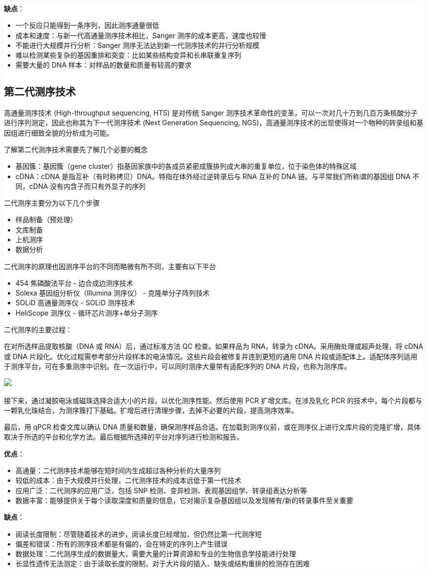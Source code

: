 **缺点**：

- 一个反应只能得到一条序列，因此测序通量很低
- 成本和速度：与新一代高通量测序技术相比，Sanger 测序的成本更高，速度也较慢
- 不能进行大规模并行分析：Sanger 测序无法达到新一代测序技术的并行分析规模
- 难以检测某些复杂的基因重排和突变：比如某些结构变异和长串联重复序列
- 需要大量的 DNA 样本：对样品的数量和质量有较高的要求

## 第二代测序技术

高通量测序技术 (High-throughput sequencing, HTS) 是对传统 Sanger 测序技术革命性的变革，可以一次对几十万到几百万条核酸分子进行序列测定，因此也称其为下一代测序技术 (Next Generation Sequencing, NGS)，高通量测序技术的出现使得对一个物种的转录组和基因组进行细致全貌的分析成为可能。

了解第二代测序技术需要先了解几个必要的概念

- 基因簇：基因簇（gene cluster）指基因家族中的各成员紧密成簇排列成大串的重复单位，位于染色体的特殊区域
- cDNA：cDNA 是指互补（有时称拷贝）DNA。特指在体外经过逆转录后与 RNA 互补的 DNA 链。与平常我们所称谓的基因组 DNA 不同，cDNA 没有内含子而只有外显子的序列

二代测序主要分为以下几个步骤

- 样品制备（预处理）
- 文库制备
- 上机测序
- 数据分析

二代测序的原理也因测序平台的不同而略微有所不同，主要有以下平台

- 454 焦磷酸法平台 - 边合成边测序技术
- Solexa 基因组分析仪（Illumina 测序仪） - 克隆单分子阵列技术
- SOLiD 高通量测序仪 - SOLiD 测序技术
- HeliScope 测序仪 - 循环芯片测序+单分子测序

二代测序的主要过程：

在对所选样品提取核酸（DNA 或 RNA）后，通过标准方法 QC 检查。如果样品为 RNA，转录为 cDNA。采用酶处理或超声处理，将 cDNA 或 DNA 片段化。优化过程需参考部分片段样本的电泳情况。这些片段会被修复并连到更短的通用 DNA 片段或适配体上。适配体序列适用于测序平台，可在多重测序中识别。在一次运行中，可以同时测序大量带有适配序列的 DNA 片段，也称为测序库。

![](https://jihulab.com/UncleCAT4/static/-/raw/main/blog/20230901135221.png)

接下来，通过凝胶电泳或磁珠选择合适大小的片段，以优化测序性能。然后使用 PCR 扩增文库。在涉及乳化 PCR 的技术中，每个片段都与一颗乳化珠结合，为测序簇打下基础。扩增后进行清理步骤，去掉不必要的片段，提高测序效率。

最后，用 qPCR 检查文库以确认 DNA 质量和数量，确保测序样品合适。在加载到测序仪前，或在测序仪上进行文库片段的克隆扩增，具体取决于所选的平台和化学方法。最后根据所选择的平台对序列进行检测和报告。

**优点**：
- 高通量：二代测序技术能够在短时间内生成超过各种分析的大量序列
- 较低的成本：由于大规模并行处理，二代测序技术的成本远低于第一代技术
- 应用广泛：二代测序的应用广泛，包括 SNP 检测、变异检测、表观基因组学、转录组表达分析等
- 数据丰富：能够提供关于每个读取深度和质量的信息，它对揭示复杂基因组以及发现稀有/新的转录事件至关重要

**缺点**：

- 阅读长度限制：尽管随着技术的进步，阅读长度已经增加，但仍然比第一代测序短
- 偏差和错误：所有的测序技术都是有偏的，会在特定的序列上产生错误
- 数据处理：二代测序生成的数据量大，需要大量的计算资源和专业的生物信息学技能进行处理
- 长显性遗传无法测定：由于读取长度的限制，对于大片段的插入、缺失或结构重排的检测存在困难
